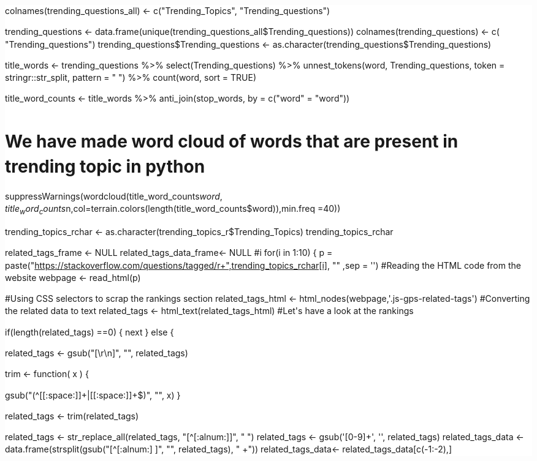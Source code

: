 colnames(trending_questions_all) <- c("Trending_Topics", "Trending_questions")

trending_questions <- data.frame(unique(trending_questions_all$Trending_questions))
colnames(trending_questions) <- c( "Trending_questions")
trending_questions$Trending_questions <- as.character(trending_questions$Trending_questions)

title_words <- trending_questions %>% select(Trending_questions)  %>% 
  unnest_tokens(word, Trending_questions, token = stringr::str_split, pattern = " ") %>% count(word, sort = TRUE)

title_word_counts <- title_words %>% 
  anti_join(stop_words, by = c("word" = "word"))

# We have made word cloud of words that are present in trending topic in python
suppressWarnings(wordcloud(title_word_counts$word,title_word_counts$n,col=terrain.colors(length(title_word_counts$word)),min.freq =40))

trending_topics_rchar <- as.character(trending_topics_r$Trending_Topics)
trending_topics_rchar

related_tags_frame <- NULL
related_tags_data_frame<- NULL
#i 
for(i in 1:10) {
  p = paste("https://stackoverflow.com/questions/tagged/r+",trending_topics_rchar[i],  "" ,sep = '') 
#Reading the HTML code from the website
webpage <- read_html(p)

#Using CSS selectors to scrap the rankings section
related_tags_html <- html_nodes(webpage,'.js-gps-related-tags')
#Converting the related data to text
related_tags <- html_text(related_tags_html)
#Let's have a look at the rankings

if(length(related_tags) ==0)  {
            next
        }
else 
          {

related_tags <- gsub("[\r\n]", "", related_tags)

trim <- function( x ) {

   gsub("(^[[:space:]]+|[[:space:]]+$)", "", x)
}



related_tags <- trim(related_tags)

related_tags <- str_replace_all(related_tags, "[^[:alnum:]]", " ")
related_tags <- gsub('[0-9]+', '', related_tags)
related_tags_data <- data.frame(strsplit(gsub("[^[:alnum:] ]", "", related_tags), " +"))
related_tags_data<- related_tags_data[c(-1:-2),]
